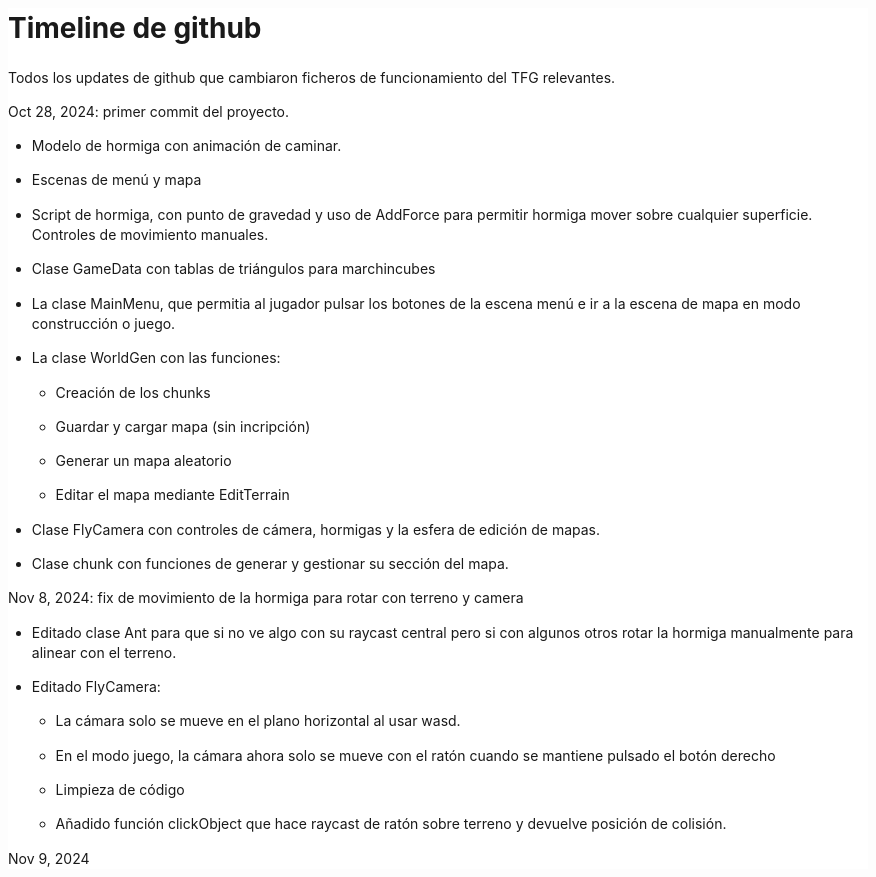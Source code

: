 

  
  

# Timeline de github

Todos los updates de github que cambiaron ficheros de funcionamiento del TFG relevantes.

Oct 28, 2024: primer commit del proyecto.

- Modelo de hormiga con animación de caminar.
    
- Escenas de menú y mapa
    
- Script de hormiga, con punto de gravedad y uso de AddForce para permitir hormiga mover sobre cualquier superficie. Controles de movimiento manuales.
    
- Clase GameData con tablas de triángulos para marchincubes
    
- La clase MainMenu, que permitia al jugador pulsar los botones de la escena menú e ir a la escena de mapa en modo construcción o juego.
    
- La clase WorldGen con las funciones:
    
    - Creación de los chunks
        
    - Guardar y cargar mapa (sin incripción)
        
    - Generar un mapa aleatorio
        
    - Editar el mapa mediante EditTerrain
        
    
- Clase FlyCamera con controles de cámera, hormigas y la esfera de edición de mapas.
    
- Clase chunk con funciones de generar y gestionar su sección del mapa.
    

  
  

Nov 8, 2024: fix de movimiento de la hormiga para rotar con terreno y camera

- Editado clase Ant para que si no ve algo con su raycast central pero si con algunos otros rotar la hormiga manualmente para alinear con el terreno.
    
- Editado FlyCamera:
    
    - La cámara solo se mueve en el plano horizontal al usar wasd.
        
    - En el modo juego, la cámara ahora solo se mueve con el ratón cuando se mantiene pulsado el botón derecho
        
    - Limpieza de código
        
    - Añadido función clickObject que hace raycast de ratón sobre terreno y devuelve posición de colisión.
        

  
  

Nov 9, 2024
